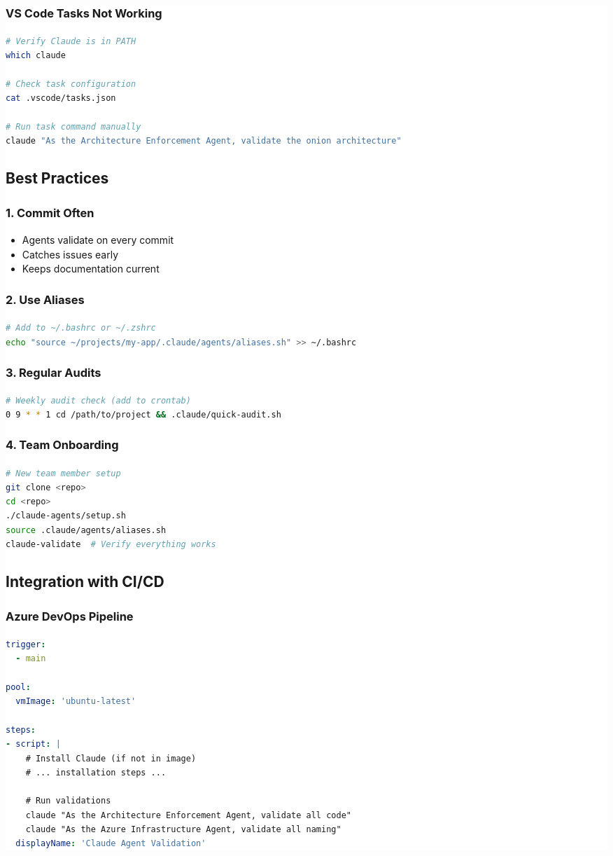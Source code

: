 ### VS Code Tasks Not Working

```bash
# Verify Claude is in PATH
which claude

# Check task configuration
cat .vscode/tasks.json

# Run task command manually
claude "As the Architecture Enforcement Agent, validate the onion architecture"
```

## Best Practices

### 1. Commit Often
- Agents validate on every commit
- Catches issues early
- Keeps documentation current

### 2. Use Aliases
```bash
# Add to ~/.bashrc or ~/.zshrc
echo "source ~/projects/my-app/.claude/agents/aliases.sh" >> ~/.bashrc
```

### 3. Regular Audits
```bash
# Weekly audit check (add to crontab)
0 9 * * 1 cd /path/to/project && .claude/quick-audit.sh
```

### 4. Team Onboarding
```bash
# New team member setup
git clone <repo>
cd <repo>
./claude-agents/setup.sh
source .claude/agents/aliases.sh
claude-validate  # Verify everything works
```

## Integration with CI/CD

### Azure DevOps Pipeline

```yaml
trigger:
  - main

pool:
  vmImage: 'ubuntu-latest'

steps:
- script: |
    # Install Claude (if not in image)
    # ... installation steps ...
    
    # Run validations
    claude "As the Architecture Enforcement Agent, validate all code"
    claude "As the Azure Infrastructure Agent, validate all naming"
  displayName: 'Claude Agent Validation'

```